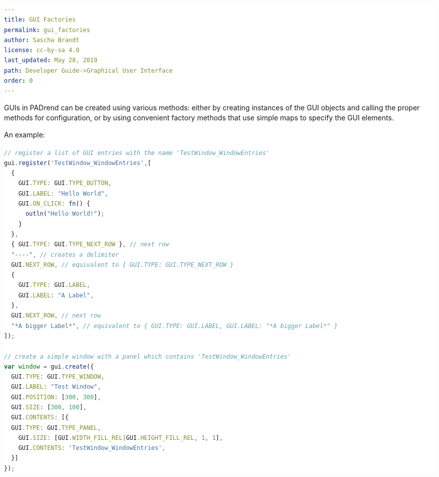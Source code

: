 ```yaml
---
title: GUI Factories
permalink: gui_factories
author: Sascha Brandt
license: cc-by-sa 4.0
last_updated: May 28, 2019
path: Developer Guide->Graphical User Interface
order: 0
---
```



GUIs in PADrend can be created using various methods: either by creating instances of the GUI objects and calling the proper methods for configuration, or by using convenient factory methods that use simple maps to specify the GUI elements.

An example: 
```js
// register a list of GUI entries with the name 'TestWindow_WindowEntries'
gui.register('TestWindow_WindowEntries',[
  {
    GUI.TYPE: GUI.TYPE_BUTTON,
    GUI.LABEL: "Hello World",
    GUI.ON_CLICK: fn() {
      outln("Hello World!");
    }
  },
  { GUI.TYPE: GUI.TYPE_NEXT_ROW }, // next row
  "----", // creates a delimiter
  GUI.NEXT_ROW, // equivalent to { GUI.TYPE: GUI.TYPE_NEXT_ROW }
  {
    GUI.TYPE: GUI.LABEL,
    GUI.LABEL: "A Label",
  },
  GUI.NEXT_ROW, // next row
  "*A bigger Label*", // equivalent to { GUI.TYPE: GUI.LABEL, GUI.LABEL: "*A bigger Label*" }
]);

// create a simple window with a panel which contains 'TestWindow_WindowEntries'
var window = gui.create({
  GUI.TYPE: GUI.TYPE_WINDOW,
  GUI.LABEL: "Test Window",
  GUI.POSITION: [300, 300],
  GUI.SIZE: [300, 100],
  GUI.CONTENTS: [{
  GUI.TYPE: GUI.TYPE_PANEL,
    GUI.SIZE: [GUI.WIDTH_FILL_REL|GUI.HEIGHT_FILL_REL, 1, 1],
    GUI.CONTENTS: 'TestWindow_WindowEntries',
  }]
});
```
